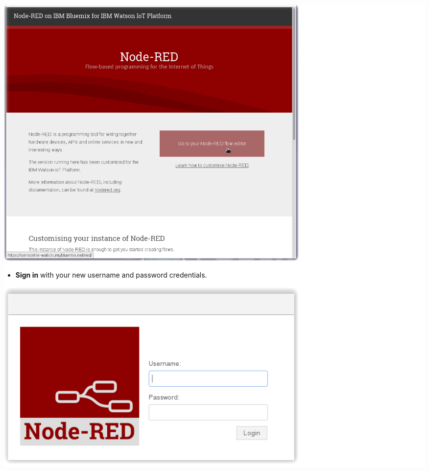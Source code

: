 <img src="screenshots/IoTP-Starter-NodeRED-Launch.png" width="70%">

- **Sign in** with your new username and password credentials.
<img src="screenshots/IoTP-Starter-NodeRED-Login.png" width="70%">

